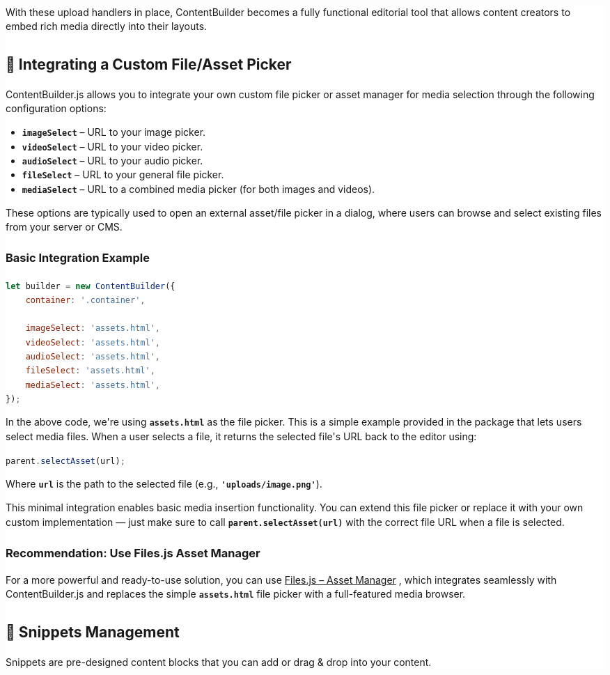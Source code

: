 With these upload handlers in place, ContentBuilder becomes a fully functional editorial tool that allows content creators to embed rich media directly into their layouts.

## **📁 Integrating a Custom File/Asset Picker**

ContentBuilder.js allows you to integrate your own custom file picker or asset manager for media selection through the following configuration options:

- **`imageSelect`** – URL to your image picker.
- **`videoSelect`** – URL to your video picker.
- **`audioSelect`** – URL to your audio picker.
- **`fileSelect`** – URL to your general file picker.
- **`mediaSelect`** – URL to a combined media picker (for both images and videos).

These options are typically used to open an external asset/file picker in a dialog, where users can browse and select existing files from your server or CMS.

### **Basic Integration Example**

```jsx
let builder = new ContentBuilder({
    container: '.container',

    imageSelect: 'assets.html',
    videoSelect: 'assets.html',
    audioSelect: 'assets.html',
    fileSelect: 'assets.html',
    mediaSelect: 'assets.html',
});
```

In the above code, we're using **`assets.html`** as the file picker. This is a simple example provided in the package that lets users select media files. When a user selects a file, it returns the selected file's URL back to the editor using:

```jsx
parent.selectAsset(url);
```

Where **`url`** is the path to the selected file (e.g., **`'uploads/image.png'`**).

This minimal integration enables basic media insertion functionality. You can extend this file picker or replace it with your own custom implementation — just make sure to call **`parent.selectAsset(url)`** with the correct file URL when a file is selected.

### **Recommendation: Use Files.js Asset Manager**

For a more powerful and ready-to-use solution, you can use [Files.js – Asset Manager](https://innovastudio.com/asset-manager) , which integrates seamlessly with ContentBuilder.js and replaces the simple **`assets.html`** file picker with a full-featured media browser.

## **🧩 Snippets Management**

Snippets are pre-designed content blocks that you can add or drag & drop into your content.
